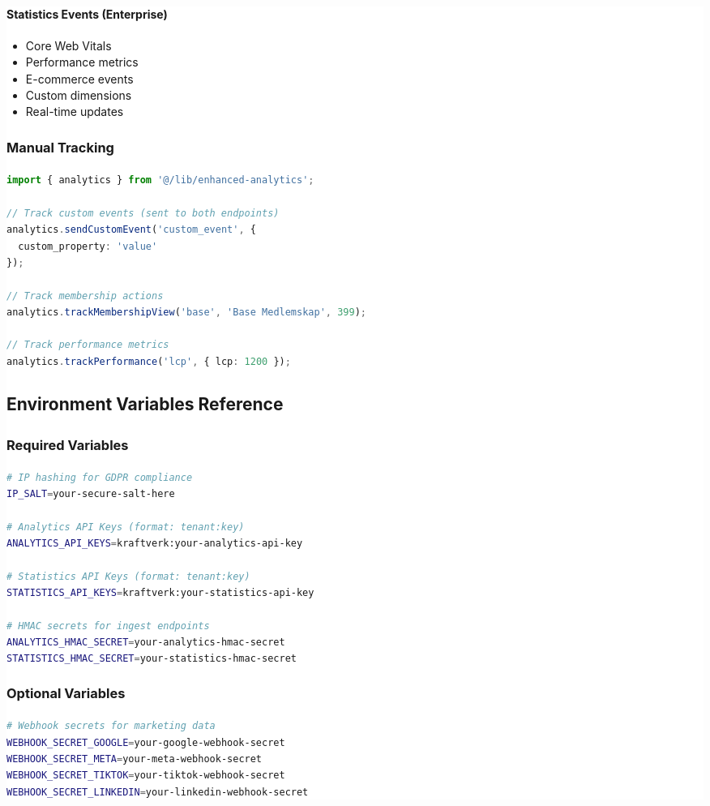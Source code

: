 #### Statistics Events (Enterprise)
- Core Web Vitals
- Performance metrics
- E-commerce events
- Custom dimensions
- Real-time updates

### Manual Tracking

```typescript
import { analytics } from '@/lib/enhanced-analytics';

// Track custom events (sent to both endpoints)
analytics.sendCustomEvent('custom_event', {
  custom_property: 'value'
});

// Track membership actions
analytics.trackMembershipView('base', 'Base Medlemskap', 399);

// Track performance metrics
analytics.trackPerformance('lcp', { lcp: 1200 });
```

## Environment Variables Reference

### Required Variables

```bash
# IP hashing for GDPR compliance
IP_SALT=your-secure-salt-here

# Analytics API Keys (format: tenant:key)
ANALYTICS_API_KEYS=kraftverk:your-analytics-api-key

# Statistics API Keys (format: tenant:key)
STATISTICS_API_KEYS=kraftverk:your-statistics-api-key

# HMAC secrets for ingest endpoints
ANALYTICS_HMAC_SECRET=your-analytics-hmac-secret
STATISTICS_HMAC_SECRET=your-statistics-hmac-secret
```

### Optional Variables

```bash
# Webhook secrets for marketing data
WEBHOOK_SECRET_GOOGLE=your-google-webhook-secret
WEBHOOK_SECRET_META=your-meta-webhook-secret
WEBHOOK_SECRET_TIKTOK=your-tiktok-webhook-secret
WEBHOOK_SECRET_LINKEDIN=your-linkedin-webhook-secret
```
